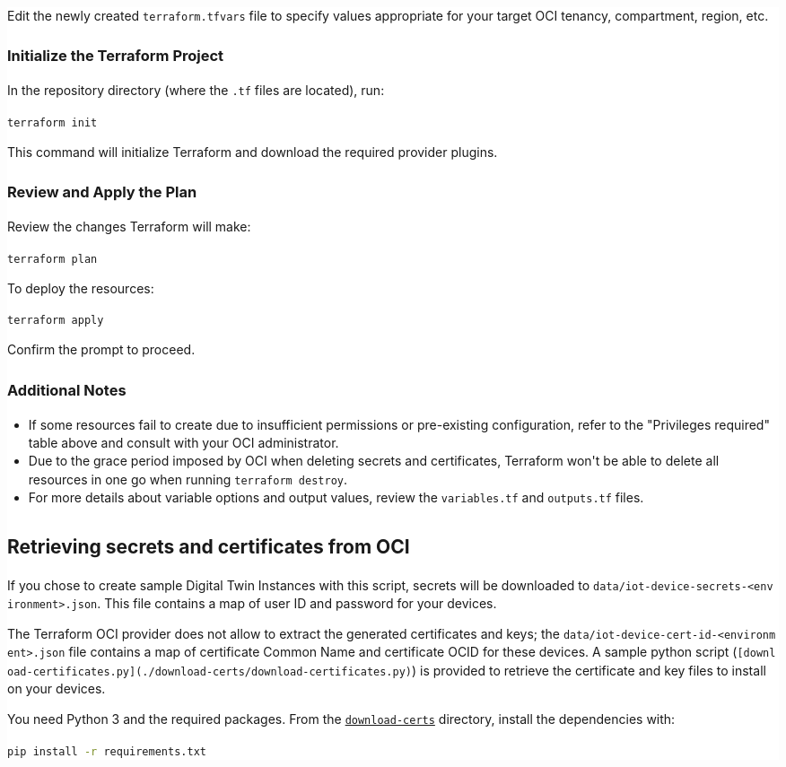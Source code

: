 Edit the newly created `terraform.tfvars` file to specify values appropriate for your
target OCI tenancy, compartment, region, etc.

### Initialize the Terraform Project

In the repository directory (where the `.tf` files are located), run:

```sh
terraform init
```

This command will initialize Terraform and download the required provider plugins.

### Review and Apply the Plan

Review the changes Terraform will make:

```sh
terraform plan
```

To deploy the resources:

```sh
terraform apply
```

Confirm the prompt to proceed.

### Additional Notes

- If some resources fail to create due to insufficient permissions or pre-existing
  configuration, refer to the "Privileges required" table above and consult with your
  OCI administrator.
- Due to the grace period imposed by OCI when deleting secrets and certificates,
  Terraform won't be able to delete all resources in one go when running `terraform destroy`.
- For more details about variable options and output values, review the `variables.tf` and
  `outputs.tf` files.

## Retrieving secrets and certificates from OCI

If you chose to create sample Digital Twin Instances with this script, secrets
will be downloaded to `data/iot-device-secrets-<environment>.json`. This file
contains a map of user ID and password for your devices.

The Terraform OCI provider does not allow to extract the generated certificates
and keys; the `data/iot-device-cert-id-<environment>.json` file contains a map
of certificate Common Name and certificate OCID for these devices.
A sample python script
(`[download-certificates.py](./download-certs/download-certificates.py)`)
is provided to retrieve the certificate and key files to install on your devices.

You need Python 3 and the required packages.
From the [`download-certs`](./download-certs/) directory, install the dependencies with:

```sh
pip install -r requirements.txt
```
